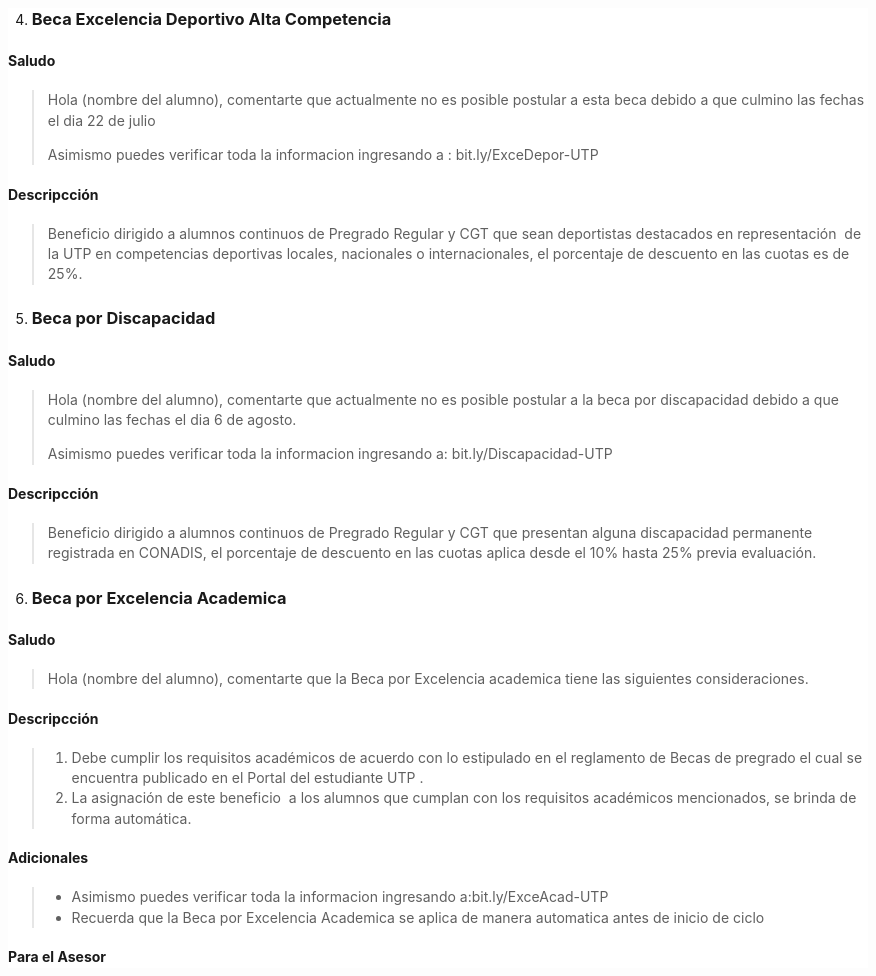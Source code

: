 <a id="id74"></a>

4. ### **Beca Excelencia Deportivo Alta Competencia**

#### **Saludo**

> Hola (nombre del alumno), comentarte que actualmente no es posible postular a esta beca debido a que culmino las fechas el dia 22 de julio
>
> Asimismo puedes verificar toda la informacion ingresando a : bit.ly/ExceDepor-UTP

#### **Descripcción**

> Beneficio dirigido a alumnos continuos de Pregrado Regular y CGT que sean deportistas destacados en representación  de la UTP en competencias deportivas locales, nacionales o internacionales, el porcentaje de descuento en las cuotas es de 25%.

<a id="id75"></a>

5. ### **Beca por Discapacidad**

#### **Saludo**

> Hola (nombre del alumno), comentarte que actualmente no es posible postular a la beca por discapacidad debido a que culmino las fechas el dia 6 de agosto.
>
> Asimismo puedes verificar toda la informacion ingresando a: bit.ly/Discapacidad-UTP

#### **Descripcción**

> Beneficio dirigido a alumnos continuos de Pregrado Regular y CGT que presentan alguna discapacidad permanente registrada en CONADIS, el porcentaje de descuento en las cuotas aplica desde el 10% hasta 25% previa evaluación.

<a id="id76"></a>

6. ### **Beca por Excelencia Academica**

#### **Saludo**

> Hola (nombre del alumno), comentarte que la Beca por Excelencia academica tiene las siguientes consideraciones.

#### **Descripcción**

> 1. Debe cumplir los requisitos académicos de acuerdo con lo estipulado en el reglamento de Becas de pregrado el cual se encuentra publicado en el Portal del estudiante UTP .
> 2. La asignación de este beneficio  a los alumnos que cumplan con los requisitos académicos mencionados, se brinda de forma automática.

#### **Adicionales**

> - Asimismo puedes verificar toda la informacion ingresando a:bit.ly/ExceAcad-UTP
> - Recuerda que la Beca por Excelencia Academica se aplica de manera automatica antes de inicio de ciclo

#### **Para el Asesor**
